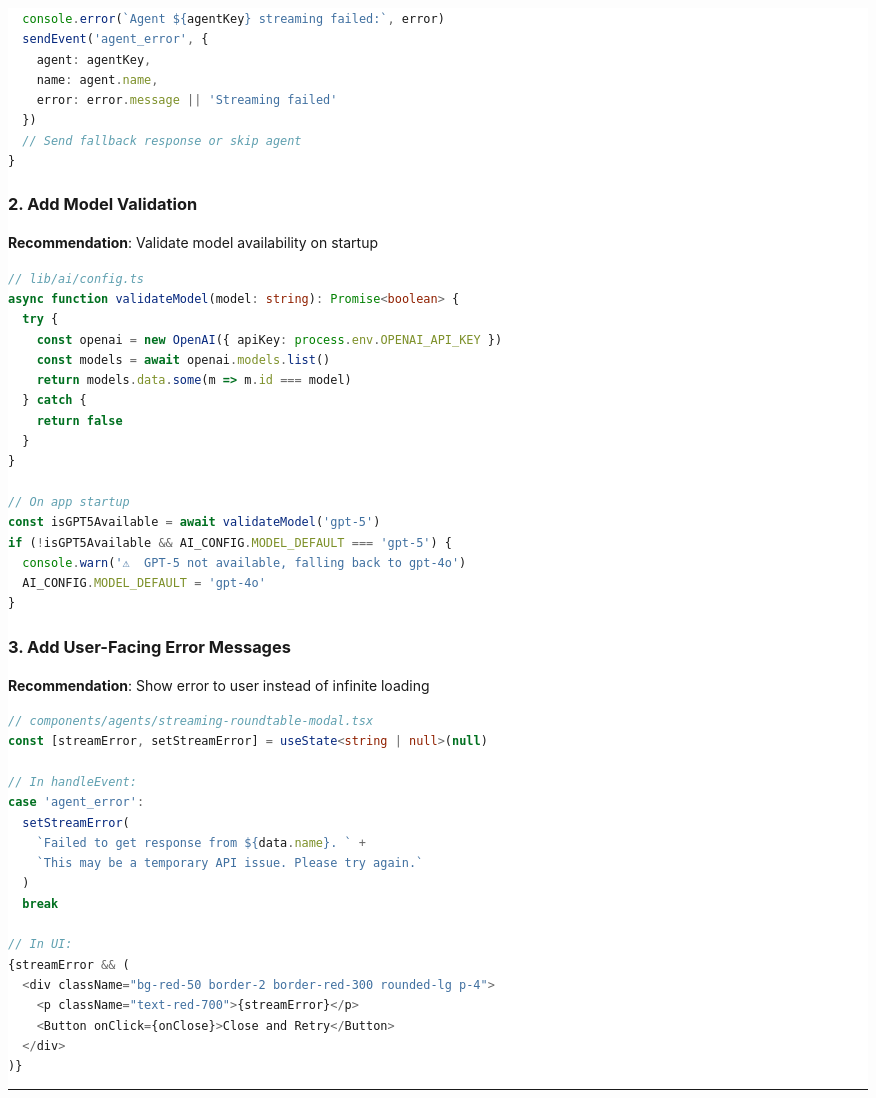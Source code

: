 ```typescript
  console.error(`Agent ${agentKey} streaming failed:`, error)
  sendEvent('agent_error', {
    agent: agentKey,
    name: agent.name,
    error: error.message || 'Streaming failed'
  })
  // Send fallback response or skip agent
}
```

### 2. Add Model Validation

**Recommendation**: Validate model availability on startup

```typescript
// lib/ai/config.ts
async function validateModel(model: string): Promise<boolean> {
  try {
    const openai = new OpenAI({ apiKey: process.env.OPENAI_API_KEY })
    const models = await openai.models.list()
    return models.data.some(m => m.id === model)
  } catch {
    return false
  }
}

// On app startup
const isGPT5Available = await validateModel('gpt-5')
if (!isGPT5Available && AI_CONFIG.MODEL_DEFAULT === 'gpt-5') {
  console.warn('⚠️  GPT-5 not available, falling back to gpt-4o')
  AI_CONFIG.MODEL_DEFAULT = 'gpt-4o'
}
```

### 3. Add User-Facing Error Messages

**Recommendation**: Show error to user instead of infinite loading

```typescript
// components/agents/streaming-roundtable-modal.tsx
const [streamError, setStreamError] = useState<string | null>(null)

// In handleEvent:
case 'agent_error':
  setStreamError(
    `Failed to get response from ${data.name}. ` +
    `This may be a temporary API issue. Please try again.`
  )
  break

// In UI:
{streamError && (
  <div className="bg-red-50 border-2 border-red-300 rounded-lg p-4">
    <p className="text-red-700">{streamError}</p>
    <Button onClick={onClose}>Close and Retry</Button>
  </div>
)}
```

---
